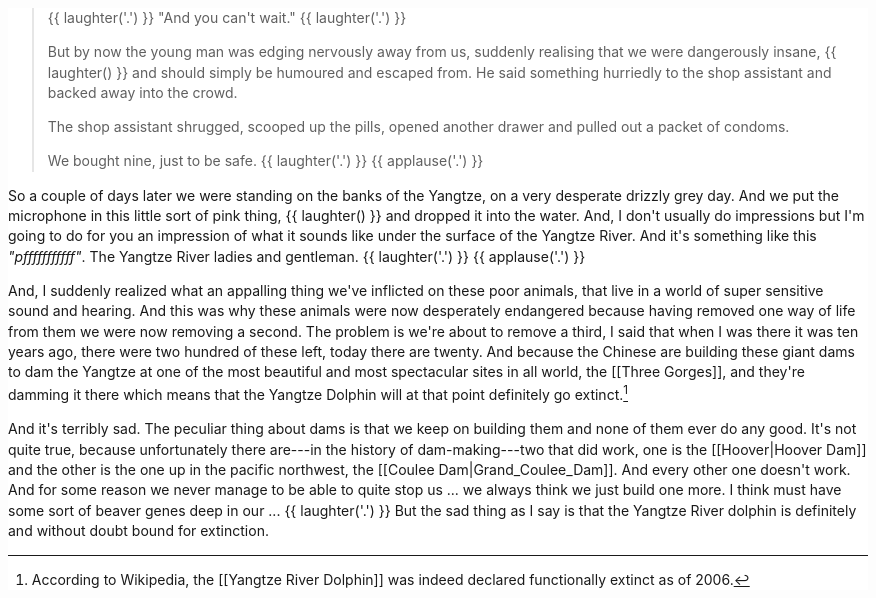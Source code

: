 > {{ laughter('.') }} "And you can't wait." {{ laughter('.') }}
>
> But by now the young man was edging nervously away from us, suddenly
> realising that we were dangerously insane, {{ laughter() }} and should simply be
> humoured and escaped from. He said something hurriedly to the shop assistant
> and backed away into the crowd.
>
> The shop assistant shrugged, scooped up the pills, opened another drawer and
> pulled out a packet of condoms.
>
> We bought nine, just to be safe. {{ laughter('.') }} {{ applause('.') }}

So a couple of days later we were standing on the banks of the Yangtze, on a
very desperate drizzly grey day. And we put the microphone in this little
sort of pink thing, {{ laughter() }} and dropped it into the water. And, I don't
usually do impressions but I'm going to do for you an impression of what it
sounds like under the surface of the Yangtze River. And it's something like
this *"pfffffffffff"*. The Yangtze River ladies and gentleman.
{{ laughter('.') }} {{ applause('.') }}

And, I suddenly realized what an appalling thing we've
inflicted on these poor animals, that live in a world of super sensitive sound
and hearing. And this was why these animals were now desperately endangered
because having removed one way of life from them we were now removing a
second. The problem is we're about to remove a third, I said that when I was
there it was ten years ago, there were two hundred of these left, today there
are twenty. And because the Chinese are building these giant dams to dam the
Yangtze at one of the most beautiful and most spectacular sites in all world,
the [[Three Gorges]], and they're damming it there which means that the Yangtze
Dolphin will at that point definitely go extinct.[^yangtze-extinct]

[^yangtze-extinct]: According to Wikipedia, the [[Yangtze River Dolphin]] was indeed declared functionally extinct as of 2006.

And it's terribly sad. The peculiar thing about dams is that we keep on
building them and none of them ever do any good. It's not quite true, because
unfortunately there are---in the history of dam-making---two that did work,
one is the [[Hoover|Hoover Dam]] and the other is the one up in the pacific
northwest, the [[Coulee Dam|Grand_Coulee_Dam]]. And every other one doesn't work.
And for some reason we never manage to be able to quite stop us ... we always think we just
build one more. I think must have some sort of beaver genes deep in our ...
{{ laughter('.') }} But the sad thing as I say is that the Yangtze River dolphin is
definitely and without doubt bound for extinction.
